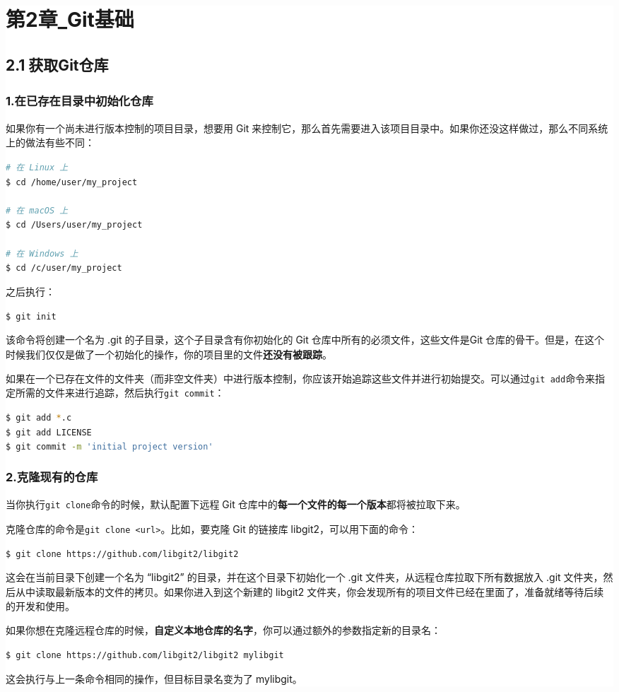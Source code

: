 # 第2章_Git基础

## 2.1 获取Git仓库

### 1.在已存在目录中初始化仓库

如果你有一个尚未进行版本控制的项目目录，想要用 Git 来控制它，那么首先需要进入该项目目录中。如果你还没这样做过，那么不同系统上的做法有些不同：

```bash
# 在 Linux 上
$ cd /home/user/my_project

# 在 macOS 上
$ cd /Users/user/my_project

# 在 Windows 上
$ cd /c/user/my_project
```

之后执行：

```bash
$ git init
```

该命令将创建一个名为 .git 的子目录，这个子目录含有你初始化的 Git 仓库中所有的必须文件，这些文件是Git 仓库的骨干。但是，在这个时候我们仅仅是做了一个初始化的操作，你的项目里的文件**还没有被跟踪**。

如果在一个已存在文件的文件夹（而非空文件夹）中进行版本控制，你应该开始追踪这些文件并进行初始提交。可以通过`git add`命令来指定所需的文件来进行追踪，然后执行`git commit`：

```bash
$ git add *.c
$ git add LICENSE
$ git commit -m 'initial project version'
```

### 2.克隆现有的仓库

当你执行`git clone`命令的时候，默认配置下远程 Git 仓库中的**每一个文件的每一个版本**都将被拉取下来。

克隆仓库的命令是`git clone <url>`。比如，要克隆 Git 的链接库 libgit2，可以用下面的命令：

```bash
$ git clone https://github.com/libgit2/libgit2
```

这会在当前目录下创建一个名为 “libgit2” 的目录，并在这个目录下初始化一个 .git 文件夹，从远程仓库拉取下所有数据放入 .git 文件夹，然后从中读取最新版本的文件的拷贝。如果你进入到这个新建的 libgit2 文件夹，你会发现所有的项目文件已经在里面了，准备就绪等待后续的开发和使用。

如果你想在克隆远程仓库的时候，**自定义本地仓库的名字**，你可以通过额外的参数指定新的目录名：

```bash
$ git clone https://github.com/libgit2/libgit2 mylibgit
```

这会执行与上一条命令相同的操作，但目标目录名变为了 mylibgit。
